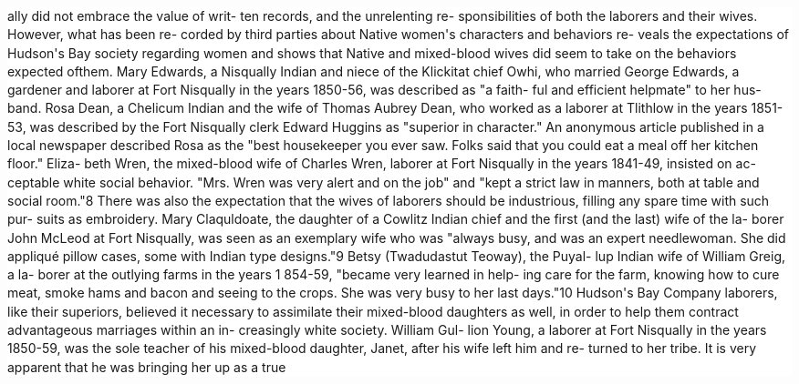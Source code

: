  ally did not embrace the value of writ- 
 ten records, and the unrelenting re- 
 sponsibilities of both the laborers and 
 their wives. However, what has been re- 
 corded by third parties about Native 
 women's characters and behaviors re- 
 veals the expectations of Hudson's Bay 
 society regarding women and shows 
 that Native and mixed-blood wives did 
 seem to take on the behaviors expected 
 ofthem. 
 Mary Edwards, a Nisqually Indian and 
 niece of the Klickitat chief Owhi, who 
 married George Edwards, a gardener 
 and laborer at Fort Nisqually in the 
 years 1850-56, was described as "a faith- 
 ful and efficient helpmate" to her hus- 
 band. Rosa Dean, a Chelicum Indian 
 and the wife of Thomas Aubrey Dean, 
 who worked as a laborer at Tlithlow in 
 the years 1851-53, was described by the 
 Fort Nisqually clerk Edward Huggins as 
 "superior in character." An anonymous 
 article published in a local newspaper 
 described Rosa as the "best housekeeper 
 you ever saw. Folks said that you could 
 eat a meal off her kitchen floor." Eliza- 
 beth Wren, the mixed-blood wife of 
 Charles Wren, laborer at Fort Nisqually 
 in the years 1841-49, insisted on ac- 
 ceptable white social behavior. "Mrs. 
 Wren was very alert and on the job" and 
 "kept a strict law in manners, both at 
 table and social room."8 
 There was also the expectation that the 
 wives of laborers should be industrious, 
 filling any spare time with such pur- 
 suits as embroidery. Mary Claquldoate, 
 the daughter of a Cowlitz Indian chief 
 and the first (and the last) wife of the la- 
 borer John McLeod at Fort Nisqually, 
 was seen as an exemplary wife who was 
 "always busy, and was an expert 
 needlewoman. She did appliqué pillow  cases, some with Indian type designs."9 
 Betsy (Twadudastut Teoway), the Puyal- 
 lup Indian wife of William Greig, a la- 
 borer at the outlying farms in the years 
 1 854-59, "became very learned in help- 
 ing care for the farm, knowing how to 
 cure meat, smoke hams and bacon and 
 seeing to the crops. She was very busy to 
 her last days."10 
 Hudson's Bay Company laborers, like 
 their superiors, believed it necessary to 
 assimilate their mixed-blood daughters 
 as well, in order to help them contract 
 advantageous marriages within an in- 
 creasingly white society. William Gul- 
 lion Young, a laborer at Fort Nisqually 
 in the years 1850-59, was the sole 
 teacher of his mixed-blood daughter, 
 Janet, after his wife left him and re- 
 turned to her tribe. It is very apparent 
 that he was bringing her up as a true 